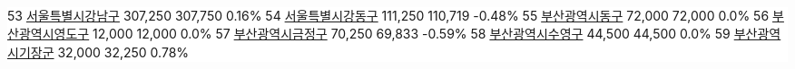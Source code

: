   <tr class="item">
    <td>53</td>
    <td><a href="/apt/서울특별시강남구">서울특별시강남구</a></td>
    <td>307,250</td>
    <td>307,750</td>
    <td>0.16%</td>
  </tr>

  <tr class="item">
    <td>54</td>
    <td><a href="/apt/서울특별시강동구">서울특별시강동구</a></td>
    <td>111,250</td>
    <td>110,719</td>
    <td>-0.48%</td>
  </tr>

  <tr class="item">
    <td>55</td>
    <td><a href="/apt/부산광역시동구">부산광역시동구</a></td>
    <td>72,000</td>
    <td>72,000</td>
    <td>0.0%</td>
  </tr>

  <tr class="item">
    <td>56</td>
    <td><a href="/apt/부산광역시영도구">부산광역시영도구</a></td>
    <td>12,000</td>
    <td>12,000</td>
    <td>0.0%</td>
  </tr>

  <tr class="item">
    <td>57</td>
    <td><a href="/apt/부산광역시금정구">부산광역시금정구</a></td>
    <td>70,250</td>
    <td>69,833</td>
    <td>-0.59%</td>
  </tr>

  <tr class="item">
    <td>58</td>
    <td><a href="/apt/부산광역시수영구">부산광역시수영구</a></td>
    <td>44,500</td>
    <td>44,500</td>
    <td>0.0%</td>
  </tr>

  <tr class="item">
    <td>59</td>
    <td><a href="/apt/부산광역시기장군">부산광역시기장군</a></td>
    <td>32,000</td>
    <td>32,250</td>
    <td>0.78%</td>
  </tr>
